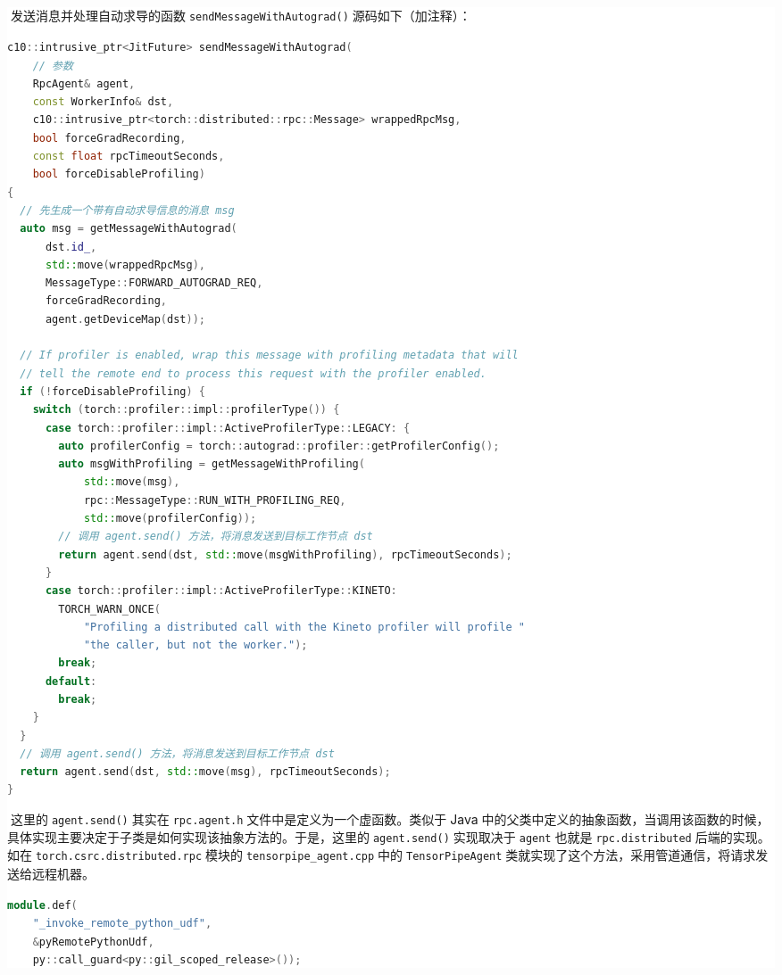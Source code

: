 ​		发送消息并处理自动求导的函数 `sendMessageWithAutograd()` 源码如下（加注释）：

```c++
c10::intrusive_ptr<JitFuture> sendMessageWithAutograd(
    // 参数
    RpcAgent& agent,
    const WorkerInfo& dst,
    c10::intrusive_ptr<torch::distributed::rpc::Message> wrappedRpcMsg,
    bool forceGradRecording,
    const float rpcTimeoutSeconds,
    bool forceDisableProfiling) 
{
  // 先生成一个带有自动求导信息的消息 msg
  auto msg = getMessageWithAutograd(
      dst.id_,
      std::move(wrappedRpcMsg),
      MessageType::FORWARD_AUTOGRAD_REQ,
      forceGradRecording,
      agent.getDeviceMap(dst));

  // If profiler is enabled, wrap this message with profiling metadata that will
  // tell the remote end to process this request with the profiler enabled.
  if (!forceDisableProfiling) {
    switch (torch::profiler::impl::profilerType()) {
      case torch::profiler::impl::ActiveProfilerType::LEGACY: {
        auto profilerConfig = torch::autograd::profiler::getProfilerConfig();
        auto msgWithProfiling = getMessageWithProfiling(
            std::move(msg),
            rpc::MessageType::RUN_WITH_PROFILING_REQ,
            std::move(profilerConfig));
        // 调用 agent.send() 方法，将消息发送到目标工作节点 dst
        return agent.send(dst, std::move(msgWithProfiling), rpcTimeoutSeconds);
      }
      case torch::profiler::impl::ActiveProfilerType::KINETO:
        TORCH_WARN_ONCE(
            "Profiling a distributed call with the Kineto profiler will profile "
            "the caller, but not the worker.");
        break;
      default:
        break;
    }
  }
  // 调用 agent.send() 方法，将消息发送到目标工作节点 dst
  return agent.send(dst, std::move(msg), rpcTimeoutSeconds);
}
```

​		这里的 `agent.send()` 其实在 `rpc.agent.h` 文件中是定义为一个虚函数。类似于 Java 中的父类中定义的抽象函数，当调用该函数的时候，具体实现主要决定于子类是如何实现该抽象方法的。于是，这里的 `agent.send()` 实现取决于 `agent` 也就是 `rpc.distributed` 后端的实现。如在 `torch.csrc.distributed.rpc` 模块的 `tensorpipe_agent.cpp` 中的 `TensorPipeAgent` 类就实现了这个方法，采用管道通信，将请求发送给远程机器。

[^1]: 在 PyTorch 仓库中 torch/jit 模块中的 `_builtins.py` 负责定义 Python 内置函数与 PyTorch 内部操作（aten）之间的映射。其中维护了一张内置表，它映射了用户定义的函数或类到它们对应的序列化标识符。这个表用于加速和简化函数或类的序列化和反序列化过程：这样的机制可以确保一些常用的、内置的或者是特别注册过的函数能够在不同进程间高效地传递，而不需要每次都对它们进行完整的序列化操作。这有助于提高性能并减少通信开销。
[^2]: `torch.jit.ScriptFunction` 是 PyTorch 中用于表示通过 TorchScript 编译的函数的一个类。TorchScript 是 PyTorch 的一种中间表示（IR），它允许将 Python 代码转换为可以独立于 Python 解释器运行的序列化模型或函数。这使得模型可以在没有 Python 环境的情况下部署。当开发者编写一个函数并希望将其转换为 `torch.jit.ScriptFunction` 时，可以使用 `torch.jit.script` 函数来编译它。如果有一个已经存在的模块并且想要编译整个模块，则可以使用 `torch.jit.trace` 或 `torch.jit.script` 方法。
[^3]: PyhtonUDF 元组是在 torch.distributed.rpc 模块中的 `internal.py` 定义的，通过 `PythonUDF = collections.namedtuple("PythonUDF", ["func", "args", "kwargs"])` 来定义的具名元组。
[^4]: 这个函数用于在远程节点上执行 Python 用户定义函数，在 `torch/csrc/distributed/rpc/init.cpp` 中定义，通过 `pybind11` 绑定到 Python 。函数定义是这样的

```c++
module.def(
	"_invoke_remote_python_udf",
	&pyRemotePythonUdf,
	py::call_guard<py::gil_scoped_release>());
```


[^5]: 这里的 `processMessage` 实现不是 `RequestCallbackImpl` 类自身实现的，而是继承自类 `RequestCallbackNoPython`